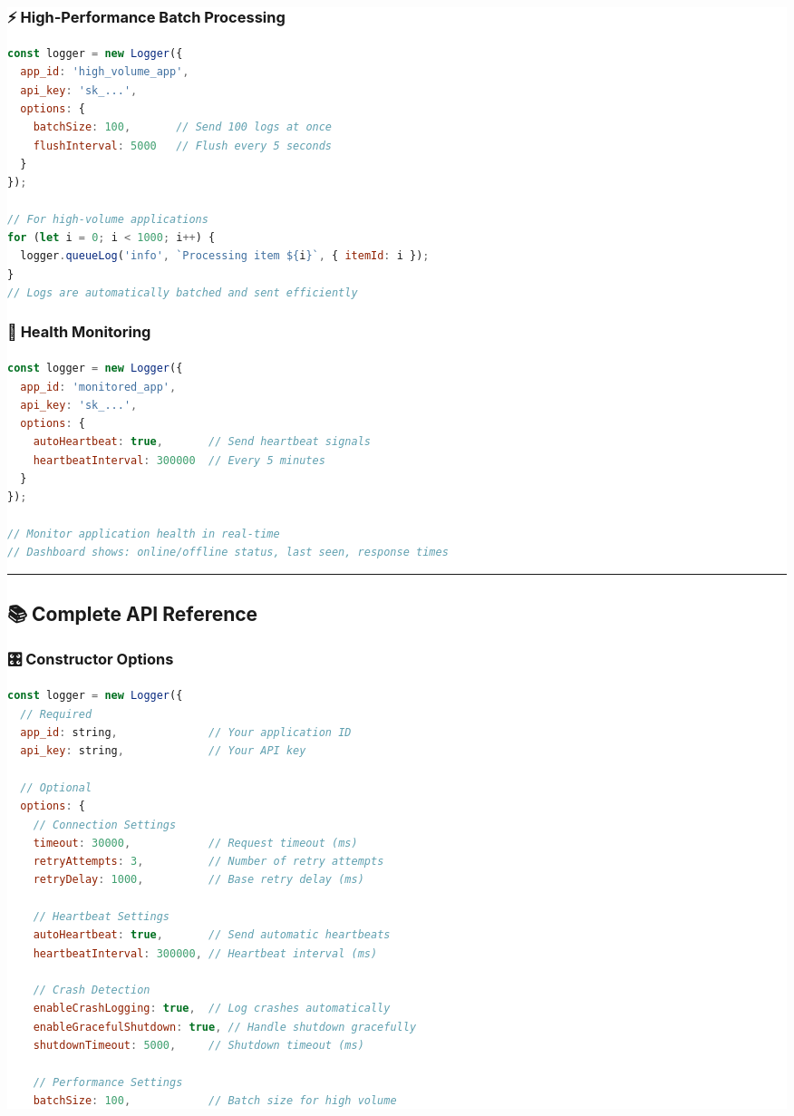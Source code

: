 ### ⚡ **High-Performance Batch Processing**
```javascript
const logger = new Logger({
  app_id: 'high_volume_app',
  api_key: 'sk_...',
  options: {
    batchSize: 100,       // Send 100 logs at once
    flushInterval: 5000   // Flush every 5 seconds
  }
});

// For high-volume applications
for (let i = 0; i < 1000; i++) {
  logger.queueLog('info', `Processing item ${i}`, { itemId: i });
}
// Logs are automatically batched and sent efficiently
```

### 💓 **Health Monitoring**
```javascript
const logger = new Logger({
  app_id: 'monitored_app',
  api_key: 'sk_...',
  options: {
    autoHeartbeat: true,       // Send heartbeat signals
    heartbeatInterval: 300000  // Every 5 minutes
  }
});

// Monitor application health in real-time
// Dashboard shows: online/offline status, last seen, response times
```

---

## 📚 Complete API Reference

### 🎛️ Constructor Options

```javascript
const logger = new Logger({
  // Required
  app_id: string,              // Your application ID
  api_key: string,             // Your API key
  
  // Optional
  options: {
    // Connection Settings
    timeout: 30000,            // Request timeout (ms)
    retryAttempts: 3,          // Number of retry attempts
    retryDelay: 1000,          // Base retry delay (ms)
    
    // Heartbeat Settings  
    autoHeartbeat: true,       // Send automatic heartbeats
    heartbeatInterval: 300000, // Heartbeat interval (ms)
    
    // Crash Detection
    enableCrashLogging: true,  // Log crashes automatically
    enableGracefulShutdown: true, // Handle shutdown gracefully
    shutdownTimeout: 5000,     // Shutdown timeout (ms)
    
    // Performance Settings
    batchSize: 100,            // Batch size for high volume
```
